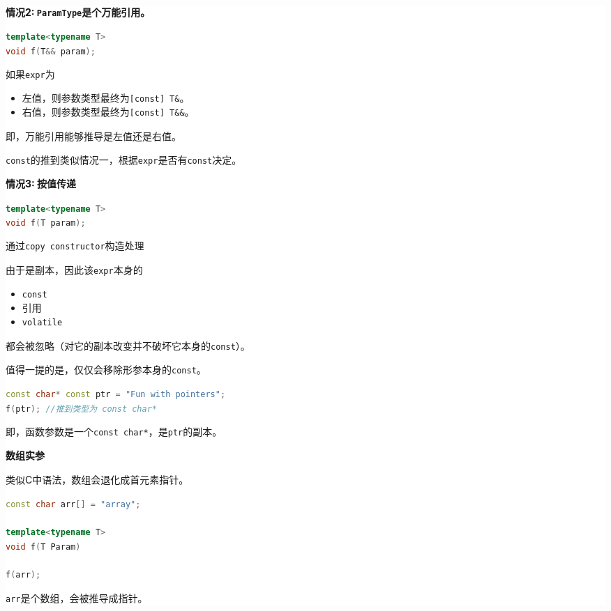 

**情况2: `ParamType`是个万能引用。**

```cpp
template<typename T>
void f(T&& param);
```

如果`expr`为

* 左值，则参数类型最终为`[const] T&`。
* 右值，则参数类型最终为`[const] T&&`。

即，万能引用能够推导是左值还是右值。

`const`的推到类似情况一，根据`expr`是否有`const`决定。



**情况3: 按值传递**

```cpp
template<typename T>
void f(T param);
```

通过`copy constructor`构造处理

由于是副本，因此该`expr`本身的

* `const`
* 引用
* `volatile`

都会被忽略（对它的副本改变并不破坏它本身的`const`）。

值得一提的是，仅仅会移除形参本身的`const`。

```cpp
const char* const ptr = "Fun with pointers";
f(ptr); //推到类型为 const char*
```

即，函数参数是一个`const char*`，是`ptr`的副本。



 **数组实参**

类似C中语法，数组会退化成首元素指针。

```cpp
const char arr[] = "array";

template<typename T>
void f(T Param)

f(arr);
```

`arr`是个数组，会被推导成指针。

